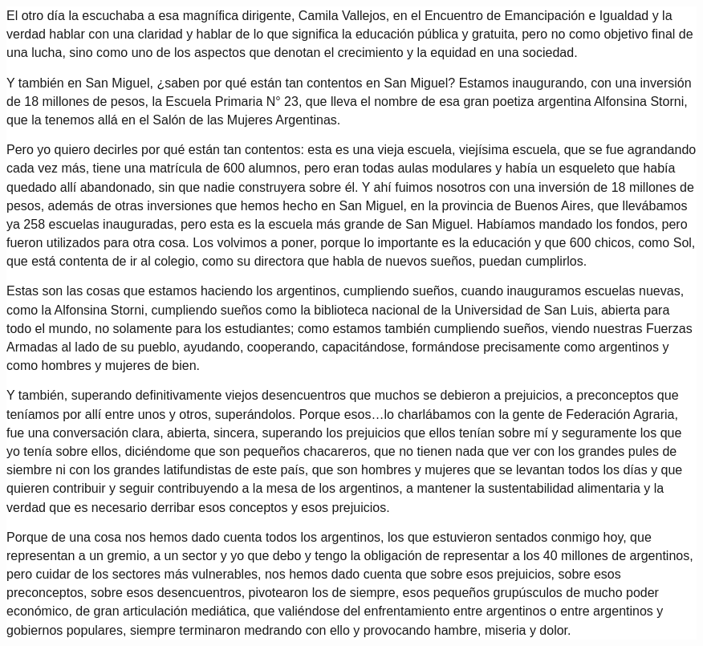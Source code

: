 <span style="font-size: 12pt; font-family: 'Arial','sans-serif';">El
otro día la escuchaba a esa magnífica dirigente, Camila Vallejos, en el
Encuentro de Emancipación e Igualdad y la verdad hablar con una claridad
y hablar de lo que significa la educación pública y gratuita, pero no
como objetivo final de una lucha, sino como uno de los aspectos que
denotan el crecimiento y la equidad en una sociedad. </span>

<span style="font-size: 12pt; font-family: 'Arial','sans-serif';">Y
también en San Miguel, ¿saben por qué están tan contentos en San Miguel?
Estamos inaugurando, con una inversión de 18 millones de pesos, la
Escuela Primaria N° 23, que lleva el nombre de esa gran poetiza
argentina Alfonsina Storni, que la tenemos allá en el Salón de las
Mujeres Argentinas. </span>

<span style="font-size: 12pt; font-family: 'Arial','sans-serif';">Pero
yo quiero decirles por qué están tan contentos: esta es una vieja
escuela, viejísima escuela, que se fue agrandando cada vez más, tiene
una matrícula de 600 alumnos, pero eran todas aulas modulares y había un
esqueleto que había quedado allí abandonado, sin que nadie construyera
sobre él. Y ahí fuimos nosotros con una inversión de 18 millones de
pesos, además de otras inversiones que hemos hecho en San Miguel, en la
provincia de Buenos Aires, que llevábamos ya 258 escuelas inauguradas,
pero esta es la escuela más grande de San Miguel. Habíamos mandado los
fondos, pero fueron utilizados para otra cosa. Los volvimos a poner,
porque lo importante es la educación y que 600 chicos, como Sol, que
está contenta de ir al colegio, como su directora que habla de nuevos
sueños, puedan cumplirlos. </span>

<span style="font-size: 12pt; font-family: 'Arial','sans-serif';">Estas
son las cosas que estamos haciendo los argentinos, cumpliendo sueños,
cuando inauguramos escuelas nuevas, como la Alfonsina Storni, cumpliendo
sueños como la biblioteca nacional de la Universidad de San Luis,
abierta para todo el mundo, no solamente para los estudiantes; como
estamos también cumpliendo sueños, viendo nuestras Fuerzas Armadas al
lado de su pueblo, ayudando, cooperando, capacitándose, formándose
precisamente como argentinos y como hombres y mujeres de bien. </span>

<span style="font-size: 12pt; font-family: 'Arial','sans-serif';">Y
también, superando definitivamente viejos desencuentros que muchos se
debieron a prejuicios, a preconceptos que teníamos por allí entre unos y
otros, superándolos. Porque esos…lo charlábamos con la gente de
Federación Agraria, fue una conversación clara, abierta, sincera,
superando los prejuicios que ellos tenían sobre mí y seguramente los que
yo tenía sobre ellos, diciéndome que son pequeños chacareros, que no
tienen nada que ver con los grandes pules de siembre ni con los grandes
latifundistas de este país, que son hombres y mujeres que se levantan
todos los días y que quieren contribuir y seguir contribuyendo a la mesa
de los argentinos, a mantener la sustentabilidad alimentaria y la verdad
que es necesario derribar esos conceptos y esos prejuicios. </span>

<span style="font-size: 12pt; font-family: 'Arial','sans-serif';">Porque
de una cosa nos hemos dado cuenta todos los argentinos, los que
estuvieron sentados conmigo hoy, que representan a un gremio, a un
sector y yo que debo y tengo la obligación de representar a los 40
millones de argentinos, pero cuidar de los sectores más vulnerables, nos
hemos dado cuenta que sobre esos prejuicios, sobre esos preconceptos,
sobre esos desencuentros, pivotearon los de siempre, esos pequeños
grupúsculos de mucho poder económico, de gran articulación mediática,
que valiéndose del enfrentamiento entre argentinos o entre argentinos y
gobiernos populares, siempre terminaron medrando con ello y provocando
hambre, miseria y dolor. </span>
